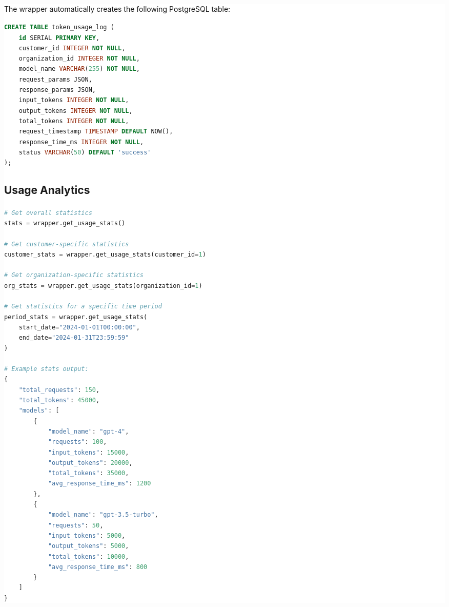The wrapper automatically creates the following PostgreSQL table:

```sql
CREATE TABLE token_usage_log (
    id SERIAL PRIMARY KEY,
    customer_id INTEGER NOT NULL,
    organization_id INTEGER NOT NULL,
    model_name VARCHAR(255) NOT NULL,
    request_params JSON,
    response_params JSON,
    input_tokens INTEGER NOT NULL,
    output_tokens INTEGER NOT NULL,
    total_tokens INTEGER NOT NULL,
    request_timestamp TIMESTAMP DEFAULT NOW(),
    response_time_ms INTEGER NOT NULL,
    status VARCHAR(50) DEFAULT 'success'
);
```

## Usage Analytics

```python
# Get overall statistics
stats = wrapper.get_usage_stats()

# Get customer-specific statistics
customer_stats = wrapper.get_usage_stats(customer_id=1)

# Get organization-specific statistics
org_stats = wrapper.get_usage_stats(organization_id=1)

# Get statistics for a specific time period
period_stats = wrapper.get_usage_stats(
    start_date="2024-01-01T00:00:00",
    end_date="2024-01-31T23:59:59"
)

# Example stats output:
{
    "total_requests": 150,
    "total_tokens": 45000,
    "models": [
        {
            "model_name": "gpt-4",
            "requests": 100,
            "input_tokens": 15000,
            "output_tokens": 20000,
            "total_tokens": 35000,
            "avg_response_time_ms": 1200
        },
        {
            "model_name": "gpt-3.5-turbo",
            "requests": 50,
            "input_tokens": 5000,
            "output_tokens": 5000,
            "total_tokens": 10000,
            "avg_response_time_ms": 800
        }
    ]
}
```
